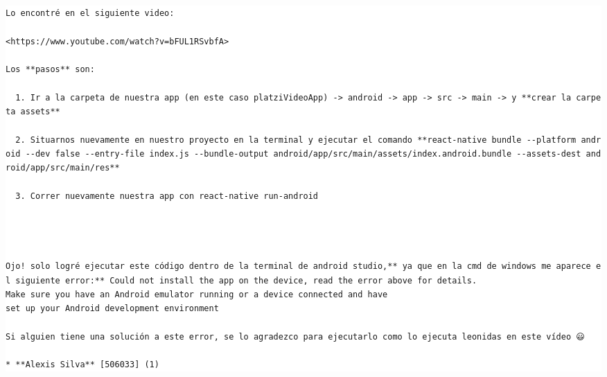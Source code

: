 	Lo encontré en el siguiente video:
	
	<https://www.youtube.com/watch?v=bFUL1RSvbfA>
	
	Los **pasos** son:
	
	  1. Ir a la carpeta de nuestra app (en este caso platziVideoApp) -> android -> app -> src -> main -> y **crear la carpeta assets**
	
	  2. Situarnos nuevamente en nuestro proyecto en la terminal y ejecutar el comando **react-native bundle --platform android --dev false --entry-file index.js --bundle-output android/app/src/main/assets/index.android.bundle --assets-dest android/app/src/main/res**
	
	  3. Correr nuevamente nuestra app con react-native run-android
	
	
	
	
	Ojo! solo logré ejecutar este código dentro de la terminal de android studio,** ya que en la cmd de windows me aparece el siguiente error:** Could not install the app on the device, read the error above for details.  
	Make sure you have an Android emulator running or a device connected and have  
	set up your Android development environment
	
	Si alguien tiene una solución a este error, se lo agradezco para ejecutarlo como lo ejecuta leonidas en este vídeo 😃

	* **Alexis Silva** [506033] (1)

